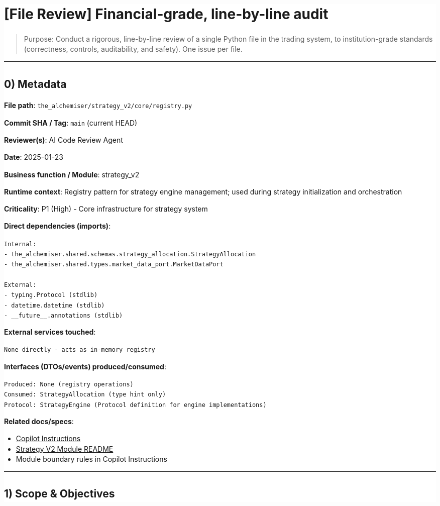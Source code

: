 # [File Review] Financial-grade, line-by-line audit

> Purpose: Conduct a rigorous, line-by-line review of a single Python file in the trading system, to institution-grade standards (correctness, controls, auditability, and safety). One issue per file.

---

## 0) Metadata

**File path**: `the_alchemiser/strategy_v2/core/registry.py`

**Commit SHA / Tag**: `main` (current HEAD)

**Reviewer(s)**: AI Code Review Agent

**Date**: 2025-01-23

**Business function / Module**: strategy_v2

**Runtime context**: Registry pattern for strategy engine management; used during strategy initialization and orchestration

**Criticality**: P1 (High) - Core infrastructure for strategy system

**Direct dependencies (imports)**:
```
Internal: 
- the_alchemiser.shared.schemas.strategy_allocation.StrategyAllocation
- the_alchemiser.shared.types.market_data_port.MarketDataPort

External: 
- typing.Protocol (stdlib)
- datetime.datetime (stdlib)
- __future__.annotations (stdlib)
```

**External services touched**:
```
None directly - acts as in-memory registry
```

**Interfaces (DTOs/events) produced/consumed**:
```
Produced: None (registry operations)
Consumed: StrategyAllocation (type hint only)
Protocol: StrategyEngine (Protocol definition for engine implementations)
```

**Related docs/specs**:
- [Copilot Instructions](/.github/copilot-instructions.md)
- [Strategy V2 Module README](/the_alchemiser/strategy_v2/README.md)
- Module boundary rules in Copilot Instructions

---

## 1) Scope & Objectives
